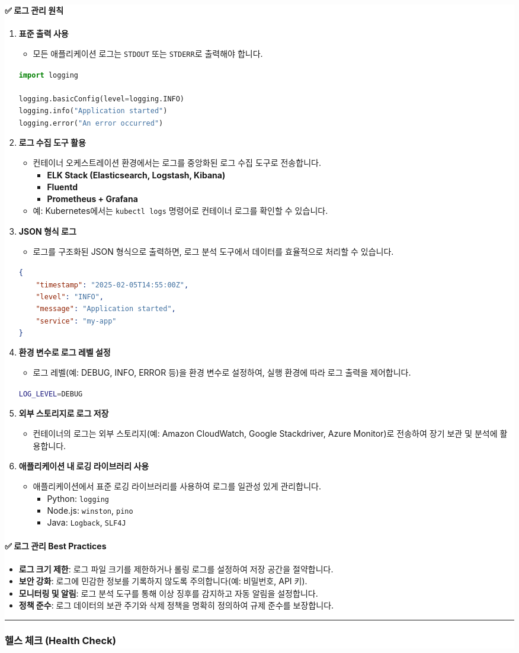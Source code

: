 #### ✅ 로그 관리 원칙

1. **표준 출력 사용**
   - 모든 애플리케이션 로그는 `STDOUT` 또는 `STDERR`로 출력해야 합니다.
   ```python
   import logging

   logging.basicConfig(level=logging.INFO)
   logging.info("Application started")
   logging.error("An error occurred")
   ```

2. **로그 수집 도구 활용**
   - 컨테이너 오케스트레이션 환경에서는 로그를 중앙화된 로그 수집 도구로 전송합니다.
     - **ELK Stack (Elasticsearch, Logstash, Kibana)**
     - **Fluentd**
     - **Prometheus + Grafana**
   - 예: Kubernetes에서는 `kubectl logs` 명령어로 컨테이너 로그를 확인할 수 있습니다.

3. **JSON 형식 로그**
   - 로그를 구조화된 JSON 형식으로 출력하면, 로그 분석 도구에서 데이터를 효율적으로 처리할 수 있습니다.
   ```json
   {
       "timestamp": "2025-02-05T14:55:00Z",
       "level": "INFO",
       "message": "Application started",
       "service": "my-app"
   }
   ```

4. **환경 변수로 로그 레벨 설정**
   - 로그 레벨(예: DEBUG, INFO, ERROR 등)을 환경 변수로 설정하여, 실행 환경에 따라 로그 출력을 제어합니다.
   ```bash
   LOG_LEVEL=DEBUG
   ```

5. **외부 스토리지로 로그 저장**
   - 컨테이너의 로그는 외부 스토리지(예: Amazon CloudWatch, Google Stackdriver, Azure Monitor)로 전송하여 장기 보관 및 분석에 활용합니다.

6. **애플리케이션 내 로깅 라이브러리 사용**
   - 애플리케이션에서 표준 로깅 라이브러리를 사용하여 로그를 일관성 있게 관리합니다.
     - Python: `logging`
     - Node.js: `winston`, `pino`
     - Java: `Logback`, `SLF4J`

#### ✅ 로그 관리 Best Practices
- **로그 크기 제한**: 로그 파일 크기를 제한하거나 롤링 로그를 설정하여 저장 공간을 절약합니다.
- **보안 강화**: 로그에 민감한 정보를 기록하지 않도록 주의합니다(예: 비밀번호, API 키).
- **모니터링 및 알림**: 로그 분석 도구를 통해 이상 징후를 감지하고 자동 알림을 설정합니다.
- **정책 준수**: 로그 데이터의 보관 주기와 삭제 정책을 명확히 정의하여 규제 준수를 보장합니다.


---

### 헬스 체크 (Health Check)
